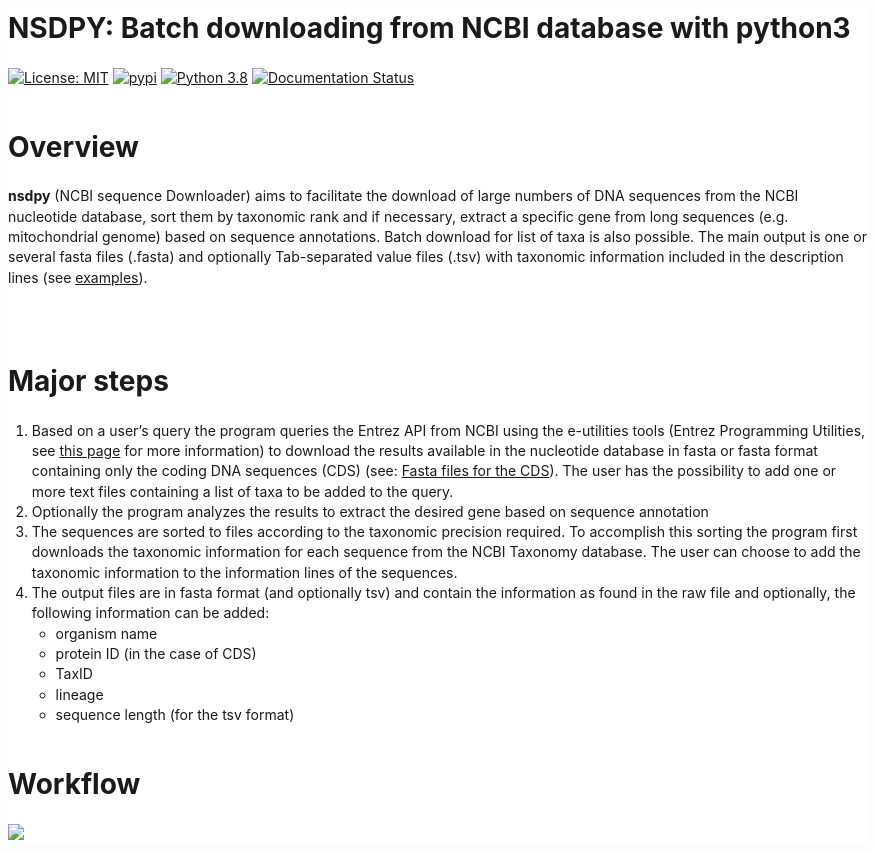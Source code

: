 # NSDPY:‌ ‌Batch‌‌ ‌downloading‌ ‌from‌ ‌NCBI‌ ‌database‌ with‌ ‌python3‌

[![License: MIT](https://img.shields.io/badge/License-MIT-yellow.svg)](https://opensource.org/licenses/MIT)
[![pypi](https://img.shields.io/pypi/v/nsdpy)](https://pypi.org/project/nsdpy/)
[![Python 3.8](https://upload.wikimedia.org/wikipedia/commons/a/a5/Blue_Python_3.8_Shield_Badge.svg)](https://www.python.org/)
[![Documentation Status](https://readthedocs.org/projects/nsdpy/badge/?version=latest)](https://nsdpy.readthedocs.io/en/latest/?badge=latest)

# Overview

**nsdpy** (NCBI sequence Downloader) aims to facilitate the download of large numbers of DNA sequences from the NCBI nucleotide database, sort them by taxonomic rank and if necessary, extract a specific gene from long sequences (e.g. mitochondrial genome) based on sequence annotations. Batch download for list of taxa is also possible. The main output is one or several fasta files (.fasta) and optionally Tab-separated value files (.tsv) with taxonomic information included in the description lines (see [examples](###Moreexamples)).

</br>

# Major steps

1. Based on a user’s query the program queries the Entrez API from NCBI using the e-utilities tools (Entrez Programming Utilities, see [this page](https://www.ncbi.nlm.nih.gov/home/develop/api/) for more information) to download the results available in the nucleotide database in fasta or fasta format containing only the coding DNA sequences (CDS) (see: [Fasta files for the CDS](###FastafilesfortheCDS)). The user has the possibility to add one or more text files containing a list of taxa to be added to the query.
2. Optionally the program analyzes the results to extract the desired gene based on sequence annotation
3. The sequences are sorted to files according to the taxonomic precision required. To accomplish this sorting the program first downloads the taxonomic information for each sequence from the NCBI Taxonomy database. The user can choose to add the taxonomic information to the information lines of the sequences.
4. The output files are in fasta format (and optionally tsv) and contain the information as found in the raw file and optionally, the following information can be added:
   - organism name
   - protein ID (in the case of CDS)
   - TaxID
   - lineage
   - sequence length (for the tsv format)

# Workflow

<img src="https://docs.google.com/drawings/d/e/2PACX-1vRD4h7l0S57op_4j-5xsz8iv1j1XBliw-jEdtnWOIq-JAU2l8kSV6d1NmkHd5Q4zhUmZCA3SHUSuHJw/pub?w=801&amp;h=744" width="600" />

